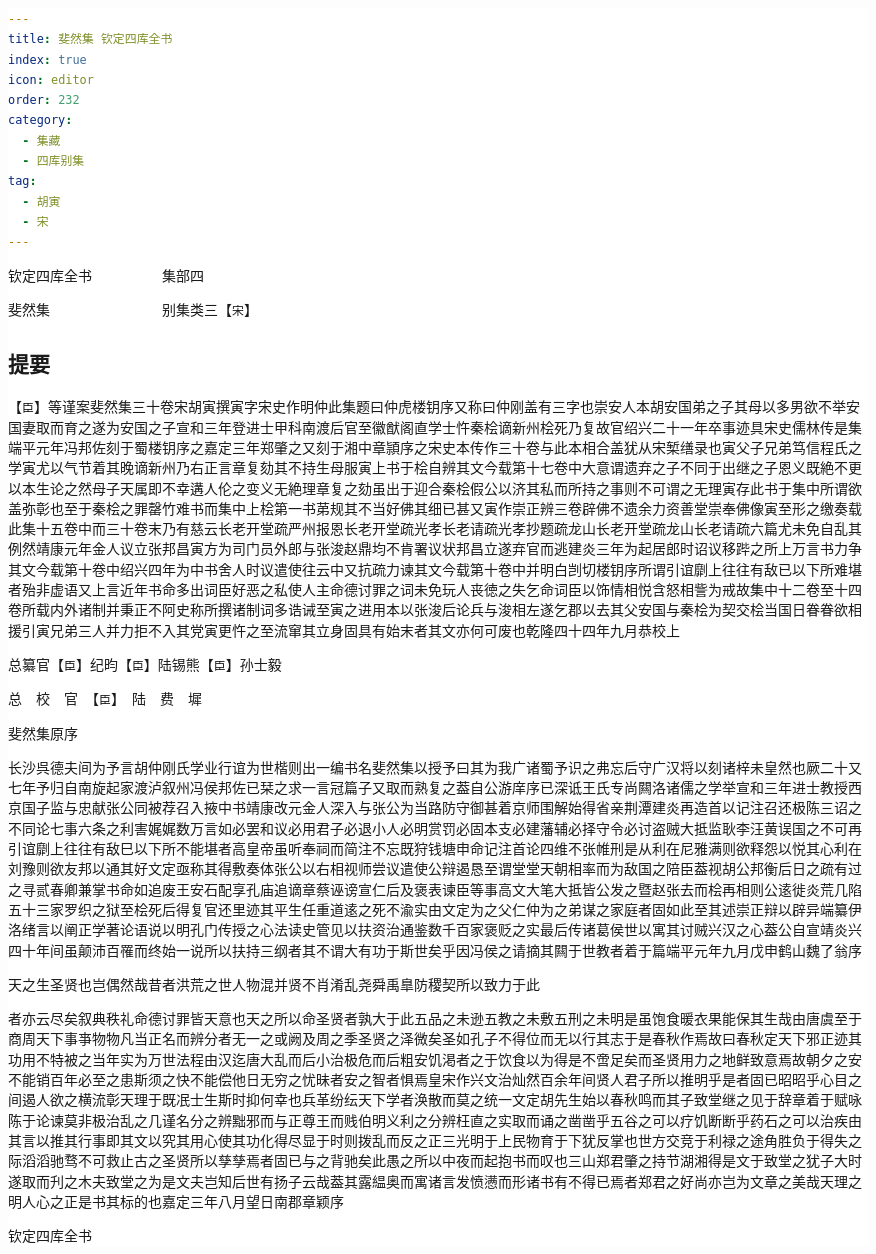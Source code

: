 ```yaml
---
title: 斐然集 钦定四库全书
index: true
icon: editor
order: 232
category:
  - 集藏
  - 四库别集
tag:
  - 胡寅
  - 宋
---
```


钦定四库全书　　　　　集部四  

斐然集　　　　　　　　别集类三【`宋`】  

## 提要  

【`臣`】等谨案斐然集三十卷宋胡寅撰寅字宋史作明仲此集题曰仲虎楼钥序又称曰仲刚盖有三字也崇安人本胡安国弟之子其母以多男欲不举安国妻取而育之遂为安国之子宣和三年登进士甲科南渡后官至徽猷阁直学士忤秦桧谪新州桧死乃复故官绍兴二十一年卒事迹具宋史儒林传是集端平元年冯邦佐刻于蜀楼钥序之嘉定三年郑肇之又刻于湘中章頴序之宋史本传作三十卷与此本相合盖犹从宋椠缮录也寅父子兄弟笃信程氏之学寅尤以气节着其晚谪新州乃右正言章复劾其不持生母服寅上书于桧自辨其文今载第十七卷中大意谓遗弃之子不同于出继之子恩义既絶不更以本生论之然母子天属即不幸遘人伦之变义无絶理章复之劾虽出于迎合秦桧假公以济其私而所持之事则不可谓之无理寅存此书于集中所谓欲盖弥彰也至于秦桧之罪罄竹难书而集中上桧第一书苐规其不当好佛其细已甚又寅作崇正辨三卷辟佛不遗余力资善堂崇奉佛像寅至形之缴奏载此集十五卷中而三十卷末乃有慈云长老开堂疏严州报恩长老开堂疏光孝长老请疏光孝抄题疏龙山长老开堂疏龙山长老请疏六篇尤未免自乱其例然靖康元年金人议立张邦昌寅方为司门员外郎与张浚赵鼎均不肯署议状邦昌立遂弃官而逃建炎三年为起居郎时诏议移跸之所上万言书力争其文今载第十卷中绍兴四年为中书舍人时议遣使往云中又抗疏力谏其文今载第十卷中并明白剀切楼钥序所谓引谊劘上往往有敌已以下所难堪者殆非虚语又上言近年书命多出词臣好恶之私使人主命德讨罪之词未免玩人丧徳之失乞命词臣以饰情相悦含怒相訾为戒故集中十二卷至十四卷所载内外诸制并秉正不阿史称所撰诸制词多诰诫至寅之进用本以张浚后论兵与浚相左遂乞郡以去其父安国与秦桧为契交桧当国日眷眷欲相援引寅兄弟三人并力拒不入其党寅更忤之至流窜其立身固具有始末者其文亦何可废也乾隆四十四年九月恭校上  

总纂官【`臣`】纪昀【`臣`】陆锡熊【`臣`】孙士毅  

总　校　官　【`臣`】　陆　费　墀  

斐然集原序  

长沙呉德夫间为予言胡仲刚氏学业行谊为世楷则出一编书名斐然集以授予曰其为我广诸蜀予识之弗忘后守广汉将以刻诸梓未皇然也厥二十又七年予归自南旋起家渡泸叙州冯侯邦佐已栞之求一言冠篇子又取而熟复之葢自公游庠序已深诋王氏专尚闗洛诸儒之学举宣和三年进士教授西京国子监与忠献张公同被荐召入掖中书靖康改元金人深入与张公为当路防守御甚着京师围解始得省亲荆潭建炎再造首以记注召还极陈三诏之不同论七事六条之利害娓娓数万言如必罢和议必用君子必退小人必明赏罚必固本支必建藩辅必择守令必讨盗贼大抵监耿李汪黄误国之不可再引谊劘上往往有敌巳以下所不能堪者高皇帝虽听奉祠而简注不忘既狩钱塘申命记注首论四维不张帷刑是从利在尼雅满则欲释怨以悦其心利在刘豫则欲友邦以通其好文定亟称其得敷奏体张公以右相视师尝议遣使公辩遏恳至谓堂堂天朝相率而为敌国之陪臣葢视胡公邦衡后日之疏有过之寻贰春卿兼掌书命如追废王安石配享孔庙追谪章蔡诬谤宣仁后及褒表谏臣等事高文大笔大抵皆公发之暨赵张去而桧再相则公逺徙炎荒几陷五十三家罗织之狱至桧死后得复官还里迹其平生任重道逺之死不渝实由文定为之父仁仲为之弟谋之家庭者固如此至其述崇正辩以辟异端纂伊洛绪言以阐正学著论语说以明孔门传授之心法读史管见以扶资治通鉴数千百家褒贬之实最后传诸葛侯世以寓其讨贼兴汉之心葢公自宣靖炎兴四十年间虽颠沛百罹而终始一说所以扶持三纲者其不谓大有功于斯世矣乎因冯侯之请摘其闗于世教者着于篇端平元年九月戊申鹤山魏了翁序  

天之生圣贤也岂偶然哉昔者洪荒之世人物混并贤不肖淆乱尧舜禹臯防稷契所以致力于此  

者亦云尽矣叙典秩礼命德讨罪皆天意也天之所以命圣贤者孰大于此五品之未逊五教之未敷五刑之未明是虽饱食暖衣果能保其生哉由唐虞至于商周天下事亊物物凡当正名而辨分者无一之或阙及周之季圣贤之泽微矣圣如孔子不得位而无以行其志于是春秋作焉故曰春秋定天下邪正迹其功用不特被之当年实为万世法程由汉迄唐大乱而后小治极危而后粗安饥渇者之于饮食以为得是不啻足矣而圣贤用力之地鲜致意焉故朝夕之安不能销百年必至之患斯须之快不能偿他日无穷之忧昧者安之智者惧焉皇宋作兴文治灿然百余年间贤人君子所以推明乎是者固已昭昭乎心目之间遏人欲之横流彰天理于既冺士生斯时抑何幸也兵革纷纭天下学者涣散而莫之统一文定胡先生始以春秋鸣而其子致堂继之见于辞章着于赋咏陈于论谏莫非极治乱之几谨名分之辨黜邪而与正尊王而贱伯明义利之分辨枉直之实取而诵之凿凿乎五谷之可以疗饥断断乎药石之可以治疾由其言以推其行事即其文以究其用心使其功化得尽显于时则拨乱而反之正三光明于上民物育于下犹反掌也世方交竞于利禄之途角胜负于得失之际滔滔驰骛不可救止古之圣贤所以孳孳焉者固已与之背驰矣此愚之所以中夜而起抱书而叹也三山郑君肇之持节湖湘得是文于致堂之犹子大时遂取而刋之木夫致堂之为是文夫岂知后世有扬子云哉葢其露緼奥而寓诸言发愤懑而形诸书有不得已焉者郑君之好尚亦岂为文章之美哉天理之明人心之正是书其标的也嘉定三年八月望日南郡章颖序  

钦定四库全书  
